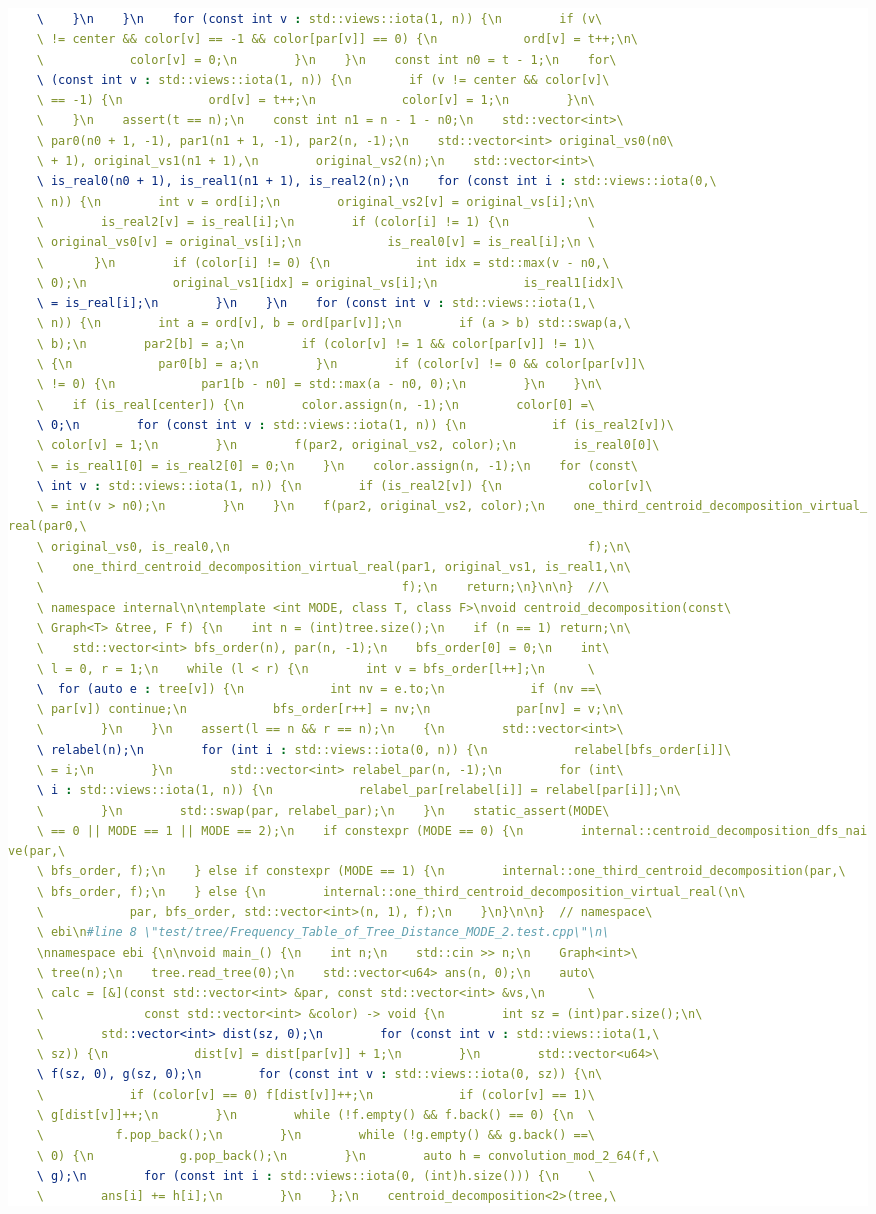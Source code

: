 ```yaml
    \    }\n    }\n    for (const int v : std::views::iota(1, n)) {\n        if (v\
    \ != center && color[v] == -1 && color[par[v]] == 0) {\n            ord[v] = t++;\n\
    \            color[v] = 0;\n        }\n    }\n    const int n0 = t - 1;\n    for\
    \ (const int v : std::views::iota(1, n)) {\n        if (v != center && color[v]\
    \ == -1) {\n            ord[v] = t++;\n            color[v] = 1;\n        }\n\
    \    }\n    assert(t == n);\n    const int n1 = n - 1 - n0;\n    std::vector<int>\
    \ par0(n0 + 1, -1), par1(n1 + 1, -1), par2(n, -1);\n    std::vector<int> original_vs0(n0\
    \ + 1), original_vs1(n1 + 1),\n        original_vs2(n);\n    std::vector<int>\
    \ is_real0(n0 + 1), is_real1(n1 + 1), is_real2(n);\n    for (const int i : std::views::iota(0,\
    \ n)) {\n        int v = ord[i];\n        original_vs2[v] = original_vs[i];\n\
    \        is_real2[v] = is_real[i];\n        if (color[i] != 1) {\n           \
    \ original_vs0[v] = original_vs[i];\n            is_real0[v] = is_real[i];\n \
    \       }\n        if (color[i] != 0) {\n            int idx = std::max(v - n0,\
    \ 0);\n            original_vs1[idx] = original_vs[i];\n            is_real1[idx]\
    \ = is_real[i];\n        }\n    }\n    for (const int v : std::views::iota(1,\
    \ n)) {\n        int a = ord[v], b = ord[par[v]];\n        if (a > b) std::swap(a,\
    \ b);\n        par2[b] = a;\n        if (color[v] != 1 && color[par[v]] != 1)\
    \ {\n            par0[b] = a;\n        }\n        if (color[v] != 0 && color[par[v]]\
    \ != 0) {\n            par1[b - n0] = std::max(a - n0, 0);\n        }\n    }\n\
    \    if (is_real[center]) {\n        color.assign(n, -1);\n        color[0] =\
    \ 0;\n        for (const int v : std::views::iota(1, n)) {\n            if (is_real2[v])\
    \ color[v] = 1;\n        }\n        f(par2, original_vs2, color);\n        is_real0[0]\
    \ = is_real1[0] = is_real2[0] = 0;\n    }\n    color.assign(n, -1);\n    for (const\
    \ int v : std::views::iota(1, n)) {\n        if (is_real2[v]) {\n            color[v]\
    \ = int(v > n0);\n        }\n    }\n    f(par2, original_vs2, color);\n    one_third_centroid_decomposition_virtual_real(par0,\
    \ original_vs0, is_real0,\n                                                  f);\n\
    \    one_third_centroid_decomposition_virtual_real(par1, original_vs1, is_real1,\n\
    \                                                  f);\n    return;\n}\n\n}  //\
    \ namespace internal\n\ntemplate <int MODE, class T, class F>\nvoid centroid_decomposition(const\
    \ Graph<T> &tree, F f) {\n    int n = (int)tree.size();\n    if (n == 1) return;\n\
    \    std::vector<int> bfs_order(n), par(n, -1);\n    bfs_order[0] = 0;\n    int\
    \ l = 0, r = 1;\n    while (l < r) {\n        int v = bfs_order[l++];\n      \
    \  for (auto e : tree[v]) {\n            int nv = e.to;\n            if (nv ==\
    \ par[v]) continue;\n            bfs_order[r++] = nv;\n            par[nv] = v;\n\
    \        }\n    }\n    assert(l == n && r == n);\n    {\n        std::vector<int>\
    \ relabel(n);\n        for (int i : std::views::iota(0, n)) {\n            relabel[bfs_order[i]]\
    \ = i;\n        }\n        std::vector<int> relabel_par(n, -1);\n        for (int\
    \ i : std::views::iota(1, n)) {\n            relabel_par[relabel[i]] = relabel[par[i]];\n\
    \        }\n        std::swap(par, relabel_par);\n    }\n    static_assert(MODE\
    \ == 0 || MODE == 1 || MODE == 2);\n    if constexpr (MODE == 0) {\n        internal::centroid_decomposition_dfs_naive(par,\
    \ bfs_order, f);\n    } else if constexpr (MODE == 1) {\n        internal::one_third_centroid_decomposition(par,\
    \ bfs_order, f);\n    } else {\n        internal::one_third_centroid_decomposition_virtual_real(\n\
    \            par, bfs_order, std::vector<int>(n, 1), f);\n    }\n}\n\n}  // namespace\
    \ ebi\n#line 8 \"test/tree/Frequency_Table_of_Tree_Distance_MODE_2.test.cpp\"\n\
    \nnamespace ebi {\n\nvoid main_() {\n    int n;\n    std::cin >> n;\n    Graph<int>\
    \ tree(n);\n    tree.read_tree(0);\n    std::vector<u64> ans(n, 0);\n    auto\
    \ calc = [&](const std::vector<int> &par, const std::vector<int> &vs,\n      \
    \              const std::vector<int> &color) -> void {\n        int sz = (int)par.size();\n\
    \        std::vector<int> dist(sz, 0);\n        for (const int v : std::views::iota(1,\
    \ sz)) {\n            dist[v] = dist[par[v]] + 1;\n        }\n        std::vector<u64>\
    \ f(sz, 0), g(sz, 0);\n        for (const int v : std::views::iota(0, sz)) {\n\
    \            if (color[v] == 0) f[dist[v]]++;\n            if (color[v] == 1)\
    \ g[dist[v]]++;\n        }\n        while (!f.empty() && f.back() == 0) {\n  \
    \          f.pop_back();\n        }\n        while (!g.empty() && g.back() ==\
    \ 0) {\n            g.pop_back();\n        }\n        auto h = convolution_mod_2_64(f,\
    \ g);\n        for (const int i : std::views::iota(0, (int)h.size())) {\n    \
    \        ans[i] += h[i];\n        }\n    };\n    centroid_decomposition<2>(tree,\
```